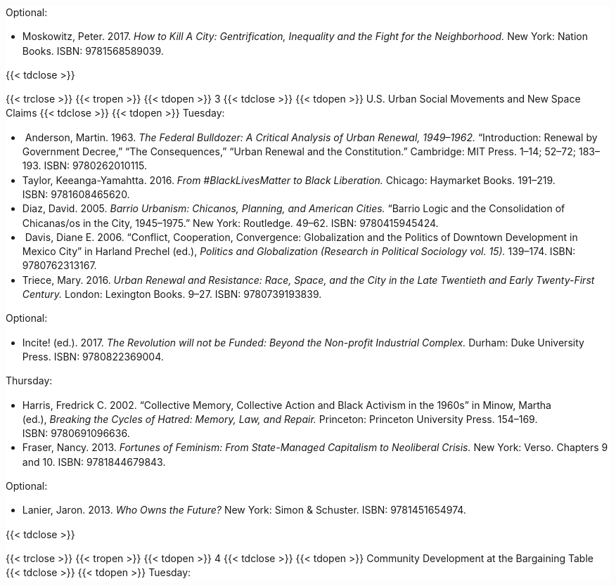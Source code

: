 Optional:  

*   Moskowitz, Peter. 2017. _How to Kill A City: Gentrification, Inequality and the Fight for the Neighborhood._ New York: Nation Books. ISBN: 9781568589039.


{{< tdclose >}}

{{< trclose >}}
{{< tropen >}}
{{< tdopen >}}
3
{{< tdclose >}}
{{< tdopen >}}
U.S. Urban Social Movements and New Space Claims
{{< tdclose >}}
{{< tdopen >}}
Tuesday:  

*    Anderson, Martin. 1963. _The Federal Bulldozer: A Critical Analysis of Urban Renewal, 1949–1962._ “Introduction: Renewal by Government Decree,” “The Consequences,” “Urban Renewal and the Constitution.” Cambridge: MIT Press. 1–14; 52–72; 183–193. ISBN: 9780262010115. 
*   Taylor, Keeanga-Yamahtta. 2016. _From #BlackLivesMatter to Black Liberation._ Chicago: Haymarket Books. 191–219. ISBN: 9781608465620.
*   Diaz, David. 2005. _Barrio Urbanism: Chicanos, Planning, and American Cities._ “Barrio Logic and the Consolidation of Chicanas/os in the City, 1945–1975.” New York: Routledge. 49–62. ISBN: 9780415945424.
*    Davis, Diane E. 2006. “Conflict, Cooperation, Convergence: Globalization and the Politics of Downtown Development in Mexico City” in Harland Prechel (ed.), _Politics and Globalization (Research in Political Sociology vol. 15)._ 139–174. ISBN: 9780762313167.
*   Triece, Mary. 2016. _Urban Renewal and Resistance: Race, Space, and the City in the Late Twentieth and Early Twenty-First Century._ London: Lexington Books. 9–27. ISBN: 9780739193839.

Optional:  

*   Incite! (ed.). 2017. _The Revolution will not be Funded: Beyond the Non-profit Industrial Complex._ Durham: Duke University Press. ISBN: 9780822369004.

Thursday:  

*   Harris, Fredrick C. 2002. “Collective Memory, Collective Action and Black Activism in the 1960s” in Minow, Martha (ed.), _Breaking the Cycles of Hatred: Memory, Law, and Repair._ Princeton: Princeton University Press. 154–169. ISBN: 9780691096636.
*   Fraser, Nancy. 2013. _Fortunes of Feminism: From State-Managed Capitalism to Neoliberal Crisis._ New York: Verso. Chapters 9 and 10. ISBN: 9781844679843.

Optional:  

*   Lanier, Jaron. 2013. _Who Owns the Future?_ New York: Simon & Schuster. ISBN: 9781451654974.


{{< tdclose >}}

{{< trclose >}}
{{< tropen >}}
{{< tdopen >}}
4
{{< tdclose >}}
{{< tdopen >}}
Community Development at the Bargaining Table
{{< tdclose >}}
{{< tdopen >}}
Tuesday:  

